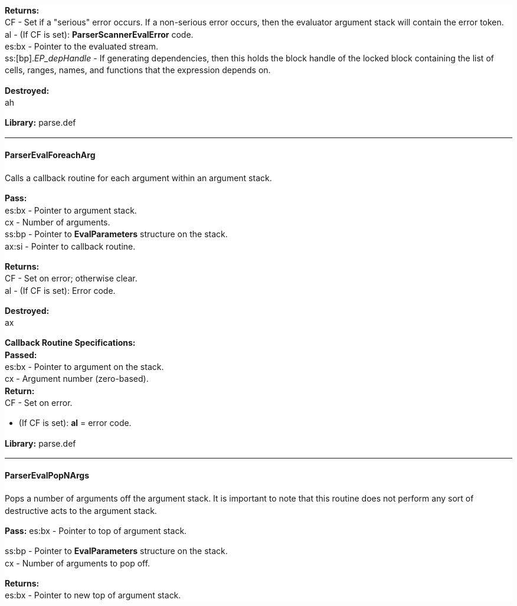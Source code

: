**Returns:**  
CF - Set if a "serious" error occurs. If a non-serious error occurs, 
then the evaluator argument stack will contain the error 
token.  
al - (If CF is set): **ParserScannerEvalError** code.  
es:bx - Pointer to the evaluated stream.  
ss:[bp].*EP_depHandle* - If generating dependencies, then this holds the block handle 
of the locked block containing the list of cells, ranges, names, 
and functions that the expression depends on.

**Destroyed:**  
ah

**Library:** parse.def

----------
#### ParserEvalForeachArg
Calls a callback routine for each argument within an argument stack.

**Pass:**  
es:bx - Pointer to argument stack.  
cx - Number of arguments.  
ss:bp - Pointer to **EvalParameters** structure on the stack.  
ax:si - Pointer to callback routine.

**Returns:**  
CF - Set on error; otherwise clear.  
al - (If CF is set): Error code.

**Destroyed:**  
ax

**Callback Routine Specifications:**  
**Passed:**  
es:bx - Pointer to argument on the stack.  
cx - Argument number (zero-based).  
**Return:**  
CF - Set on error.  
 - (If CF is set):	**al** = error code.

**Library:** parse.def

----------
#### ParserEvalPopNArgs
Pops a number of arguments off the argument stack. It is important to note 
that this routine does not perform any sort of destructive acts to the 
argument stack.

**Pass:**  es:bx - Pointer to top of argument stack.  

ss:bp - Pointer to **EvalParameters** structure on the stack.  
cx - Number of arguments to pop off.

**Returns:**  
es:bx - Pointer to new top of argument stack.
